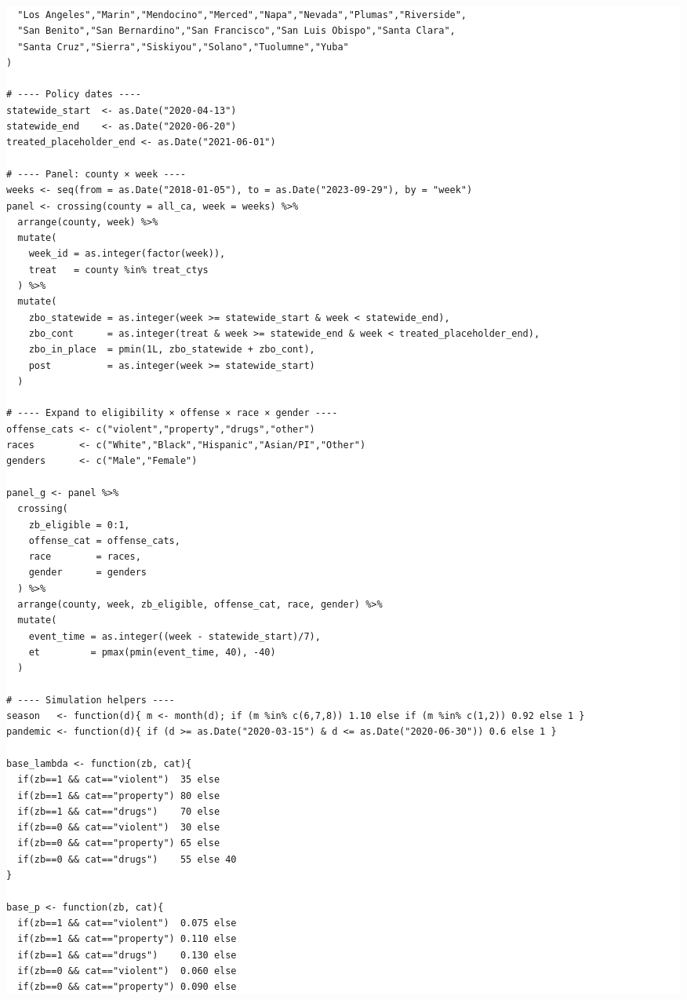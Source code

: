 ```{r analysis, message=FALSE, warning=FALSE}
  "Los Angeles","Marin","Mendocino","Merced","Napa","Nevada","Plumas","Riverside",
  "San Benito","San Bernardino","San Francisco","San Luis Obispo","Santa Clara",
  "Santa Cruz","Sierra","Siskiyou","Solano","Tuolumne","Yuba"
)

# ---- Policy dates ----
statewide_start  <- as.Date("2020-04-13")
statewide_end    <- as.Date("2020-06-20")
treated_placeholder_end <- as.Date("2021-06-01")

# ---- Panel: county × week ----
weeks <- seq(from = as.Date("2018-01-05"), to = as.Date("2023-09-29"), by = "week")
panel <- crossing(county = all_ca, week = weeks) %>%
  arrange(county, week) %>%
  mutate(
    week_id = as.integer(factor(week)),
    treat   = county %in% treat_ctys
  ) %>%
  mutate(
    zbo_statewide = as.integer(week >= statewide_start & week < statewide_end),
    zbo_cont      = as.integer(treat & week >= statewide_end & week < treated_placeholder_end),
    zbo_in_place  = pmin(1L, zbo_statewide + zbo_cont),
    post          = as.integer(week >= statewide_start)
  )

# ---- Expand to eligibility × offense × race × gender ----
offense_cats <- c("violent","property","drugs","other")
races        <- c("White","Black","Hispanic","Asian/PI","Other")
genders      <- c("Male","Female")

panel_g <- panel %>%
  crossing(
    zb_eligible = 0:1,
    offense_cat = offense_cats,
    race        = races,
    gender      = genders
  ) %>%
  arrange(county, week, zb_eligible, offense_cat, race, gender) %>%
  mutate(
    event_time = as.integer((week - statewide_start)/7),
    et         = pmax(pmin(event_time, 40), -40)
  )

# ---- Simulation helpers ----
season   <- function(d){ m <- month(d); if (m %in% c(6,7,8)) 1.10 else if (m %in% c(1,2)) 0.92 else 1 }
pandemic <- function(d){ if (d >= as.Date("2020-03-15") & d <= as.Date("2020-06-30")) 0.6 else 1 }

base_lambda <- function(zb, cat){
  if(zb==1 && cat=="violent")  35 else
  if(zb==1 && cat=="property") 80 else
  if(zb==1 && cat=="drugs")    70 else
  if(zb==0 && cat=="violent")  30 else
  if(zb==0 && cat=="property") 65 else
  if(zb==0 && cat=="drugs")    55 else 40
}

base_p <- function(zb, cat){
  if(zb==1 && cat=="violent")  0.075 else
  if(zb==1 && cat=="property") 0.110 else
  if(zb==1 && cat=="drugs")    0.130 else
  if(zb==0 && cat=="violent")  0.060 else
  if(zb==0 && cat=="property") 0.090 else
```